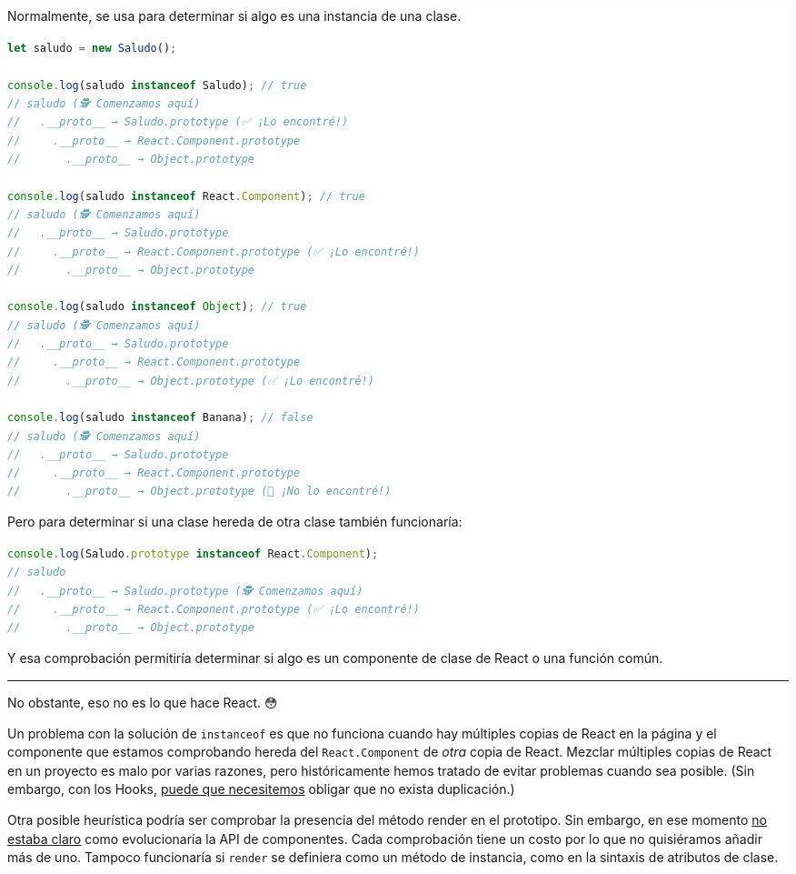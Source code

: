 Normalmente, se usa para determinar si algo es una instancia de una clase.

```jsx
let saludo = new Saludo();

console.log(saludo instanceof Saludo); // true
// saludo (🕵️‍ Comenzamos aquí)
//   .__proto__ → Saludo.prototype (✅ ¡Lo encontré!)
//     .__proto__ → React.Component.prototype 
//       .__proto__ → Object.prototype

console.log(saludo instanceof React.Component); // true
// saludo (🕵️‍ Comenzamos aquí)
//   .__proto__ → Saludo.prototype
//     .__proto__ → React.Component.prototype (✅ ¡Lo encontré!)
//       .__proto__ → Object.prototype

console.log(saludo instanceof Object); // true
// saludo (🕵️‍ Comenzamos aquí)
//   .__proto__ → Saludo.prototype
//     .__proto__ → React.Component.prototype
//       .__proto__ → Object.prototype (✅ ¡Lo encontré!)

console.log(saludo instanceof Banana); // false
// saludo (🕵️‍ Comenzamos aquí)
//   .__proto__ → Saludo.prototype
//     .__proto__ → React.Component.prototype 
//       .__proto__ → Object.prototype (🙅‍ ¡No lo encontré!)
```

Pero para determinar si una clase hereda de otra clase también funcionaría:

```jsx
console.log(Saludo.prototype instanceof React.Component);
// saludo
//   .__proto__ → Saludo.prototype (🕵️‍ Comenzamos aquí)
//     .__proto__ → React.Component.prototype (✅ ¡Lo encontré!)
//       .__proto__ → Object.prototype
```

Y esa comprobación permitiría determinar si algo es un componente de clase de React o una función común.

---

No obstante, eso no es lo que hace React. 😳

Un problema con la solución de `instanceof` es que no funciona cuando hay múltiples copias de React en la página y el componente que estamos comprobando hereda del `React.Component` de *otra* copia de React. Mezclar múltiples copias de React en un proyecto es malo por varias razones, pero históricamente hemos tratado de evitar problemas cuando sea posible. (Sin embargo, con los Hooks, [puede que necesitemos](https://github.com/facebook/react/issues/13991) obligar que no exista duplicación.)

Otra posible heurística podría ser comprobar la presencia del método render en el prototipo. Sin embargo, en ese momento [no estaba claro](https://github.com/facebook/react/issues/4599#issuecomment-129714112) como evolucionaría la API de componentes. Cada comprobación tiene un costo por lo que no quisiéramos añadir más de uno. Tampoco funcionaría si `render` se definiera como un método de instancia, como en la sintaxis de atributos de clase.
